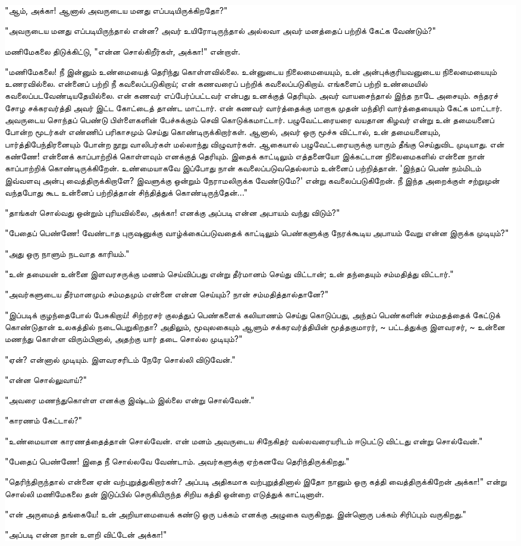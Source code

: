 "ஆம், அக்கா! ஆனால் அவருடைய மனது எப்படியிருக்கிறதோ?"

"அவருடைய மனது எப்படியிருந்தால் என்ன? அவர் உயிரோடிருந்தால் அல்லவா அவர் மனத்தைப் பற்றிக் கேட்க வேண்டும்?"

மணிமேகலை திடுக்கிட்டு, "என்ன சொல்கிறீர்கள், அக்கா!" என்றாள்.

"மணிமேகலை! நீ இன்னும் உண்மையைத் தெரிந்து கொள்ளவில்லை. உன்னுடைய நிலைமையையும், உன் அன்புக்குரியவனுடைய நிலைமையையும் உணரவில்லை. என்னைப் பற்றி நீ கவலைப்படுகிறாய்; என் கணவரைப் பற்றிக் கவலைப்படுகிறாய். எங்களைப் பற்றி உண்மையில் கவலைப்படவேண்டியதேயில்லை. என் கணவர் எப்பேர்ப்பட்டவர் என்பது உனக்குத் தெரியும். அவர் வாயசைந்தால் இந்த நாடே அசையும். சுந்தரச் சோழ சக்கரவர்த்தி அவர் இட்ட கோட்டைத் தாண்ட மாட்டார். என் கணவர் வார்த்தைக்கு மாறாக முதன் மந்திரி வார்த்தையையும் கேட்க மாட்டார். அவருடைய சொந்தப் பெண்டு பிள்ளைகளின் பேச்சுக்கும் செவி கொடுக்கமாட்டார். பழுவேட்டரையரை வயதான கிழவர் என்று உன் தமையனைப் போன்ற மூடர்கள் எண்ணிப் பரிகாசமும் செய்து கொண்டிருக்கிறார்கள். ஆனால், அவர் ஒரு மூச்சு விட்டால், உன் தமையனையும், பார்த்திபேந்திரனையும் போன்ற நூறு வாலிபர்கள் மல்லாந்து விழுவார்கள். ஆகையால் பழுவேட்டரையருக்கு யாரும் தீங்கு செய்துவிட முடியாது. என் கண்ணே! என்னைக் காப்பாற்றிக் கொள்ளவும் எனக்குத் தெரியும். இதைக் காட்டிலும் எத்தனையோ இக்கட்டான நிலைமைகளில் என்னை நான் காப்பாற்றிக் கொண்டிருக்கிறேன். உண்மையாகவே இப்போது நான் கவலைப்படுவதெல்லாம் உன்னைப் பற்றித்தான். 'இந்தப் பெண் நம்மிடம் இவ்வளவு அன்பு வைத்திருக்கிறாளே? இவளுக்கு ஒன்றும் நேராமலிருக்க வேண்டுமே?' என்று கவலைப்படுகிறேன். நீ இந்த அறைக்குள் சற்றுமுன் வந்தபோது கூட உன்னைப் பற்றித்தான் சிந்தித்துக் கொண்டிருந்தேன்..."

"தாங்கள் சொல்வது ஒன்றும் புரியவில்லை, அக்கா! எனக்கு அப்படி என்ன அபாயம் வந்து விடும்?"

"பேதைப் பெண்ணே! வேண்டாத புருஷனுக்கு வாழ்க்கைப்படுவதைக் காட்டிலும் பெண்களுக்கு நேரக்கூடிய அபாயம் வேறு என்ன இருக்க முடியும்?"

"அது ஒரு நாளும் நடவாத காரியம்."

"உன் தமையன் உன்னை இளவரசருக்கு மணம் செய்விப்பது என்று தீர்மானம் செய்து விட்டான்; உன் தந்தையும் சம்மதித்து விட்டார்."

"அவர்களுடைய தீர்மானமும் சம்மதமும் என்னை என்ன செய்யும்? நான் சம்மதித்தால்தானே?"

"இப்படிக் குழந்தைபோல் பேசுகிறாய்! சிற்றரசர் குலத்துப் பெண்களைக் கலியாணம் செய்து கொடுப்பது, அந்தப் பெண்களின் சம்மதத்தைக் கேட்டுக் கொண்டுதான் உலகத்தில் நடைபெறுகிறதா? அதிலும், மூவுலகையும் ஆளும் சக்கரவர்த்தியின் மூத்தகுமாரர், ~ பட்டத்துக்கு இளவரசர், ~ உன்னை மணந்து கொள்ள விரும்பினால், அதற்கு யார் தடை சொல்ல முடியும்?"

"ஏன்? என்னால் முடியும். இளவரசரிடம் நேரே சொல்லி விடுவேன்."

"என்ன சொல்லுவாய்?"

"அவரை மணந்துகொள்ள எனக்கு இஷ்டம் இல்லை என்று சொல்வேன்."

"காரணம் கேட்டால்?"

"உண்மையான காரணத்தைத்தான் சொல்வேன். என் மனம் அவருடைய சிநேகிதர் வல்லவரையரிடம் ஈடுபட்டு விட்டது என்று சொல்வேன்."

"பேதைப் பெண்ணே! இதை நீ சொல்லவே வேண்டாம். அவர்களுக்கு ஏற்கனவே தெரிந்திருக்கிறது."

"தெரிந்திருந்தால் என்னை ஏன் வற்புறுத்துகிறார்கள்? அப்படி அதிகமாக வற்புறுத்தினால் இதோ நானும் ஒரு கத்தி வைத்திருக்கிறேன் அக்கா!" என்று சொல்லி மணிமேகலை தன் இடுப்பில் செருகியிருந்த சிறிய கத்தி ஒன்றை எடுத்துக் காட்டினாள்.

"என் அருமைத் தங்கையே! உன் அறியாமையைக் கண்டு ஒரு பக்கம் எனக்கு அழுகை வருகிறது. இன்னொரு பக்கம் சிரிப்பும் வருகிறது."

"அப்படி என்ன நான் உளறி விட்டேன் அக்கா!"
